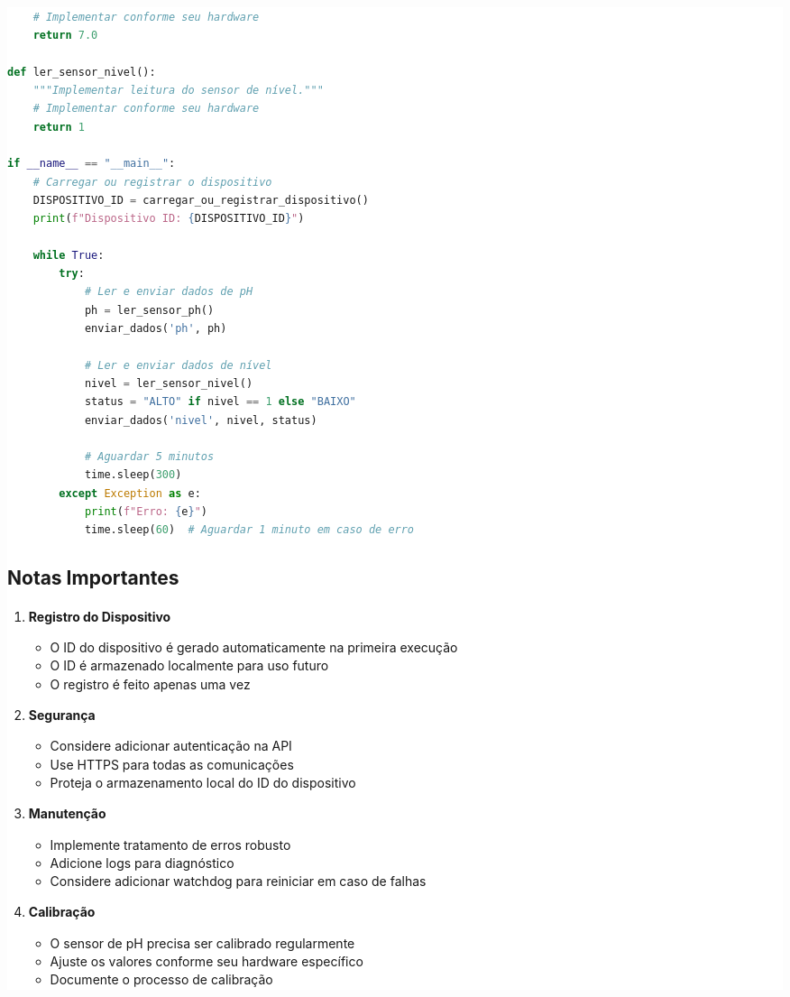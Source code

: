 ```python
    # Implementar conforme seu hardware
    return 7.0

def ler_sensor_nivel():
    """Implementar leitura do sensor de nível."""
    # Implementar conforme seu hardware
    return 1

if __name__ == "__main__":
    # Carregar ou registrar o dispositivo
    DISPOSITIVO_ID = carregar_ou_registrar_dispositivo()
    print(f"Dispositivo ID: {DISPOSITIVO_ID}")
    
    while True:
        try:
            # Ler e enviar dados de pH
            ph = ler_sensor_ph()
            enviar_dados('ph', ph)
            
            # Ler e enviar dados de nível
            nivel = ler_sensor_nivel()
            status = "ALTO" if nivel == 1 else "BAIXO"
            enviar_dados('nivel', nivel, status)
            
            # Aguardar 5 minutos
            time.sleep(300)
        except Exception as e:
            print(f"Erro: {e}")
            time.sleep(60)  # Aguardar 1 minuto em caso de erro
```

## Notas Importantes

1. **Registro do Dispositivo**
   - O ID do dispositivo é gerado automaticamente na primeira execução
   - O ID é armazenado localmente para uso futuro
   - O registro é feito apenas uma vez

2. **Segurança**
   - Considere adicionar autenticação na API
   - Use HTTPS para todas as comunicações
   - Proteja o armazenamento local do ID do dispositivo

3. **Manutenção**
   - Implemente tratamento de erros robusto
   - Adicione logs para diagnóstico
   - Considere adicionar watchdog para reiniciar em caso de falhas

4. **Calibração**
   - O sensor de pH precisa ser calibrado regularmente
   - Ajuste os valores conforme seu hardware específico
   - Documente o processo de calibração
